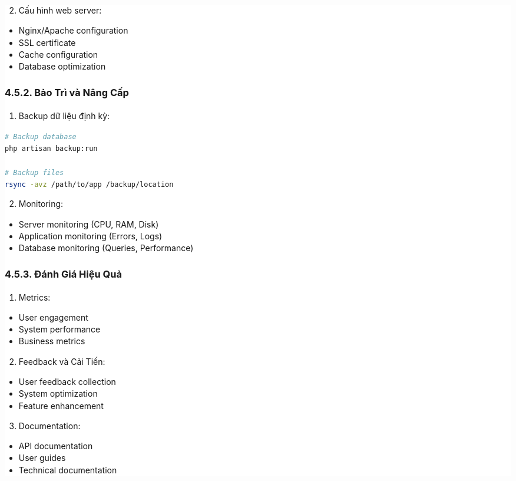 2. Cấu hình web server:
- Nginx/Apache configuration
- SSL certificate
- Cache configuration
- Database optimization

### 4.5.2. Bảo Trì và Nâng Cấp
1. Backup dữ liệu định kỳ:
```bash
# Backup database
php artisan backup:run

# Backup files
rsync -avz /path/to/app /backup/location
```

2. Monitoring:
- Server monitoring (CPU, RAM, Disk)
- Application monitoring (Errors, Logs)
- Database monitoring (Queries, Performance)

### 4.5.3. Đánh Giá Hiệu Quả
1. Metrics:
- User engagement
- System performance
- Business metrics

2. Feedback và Cải Tiến:
- User feedback collection
- System optimization
- Feature enhancement

3. Documentation:
- API documentation
- User guides
- Technical documentation
